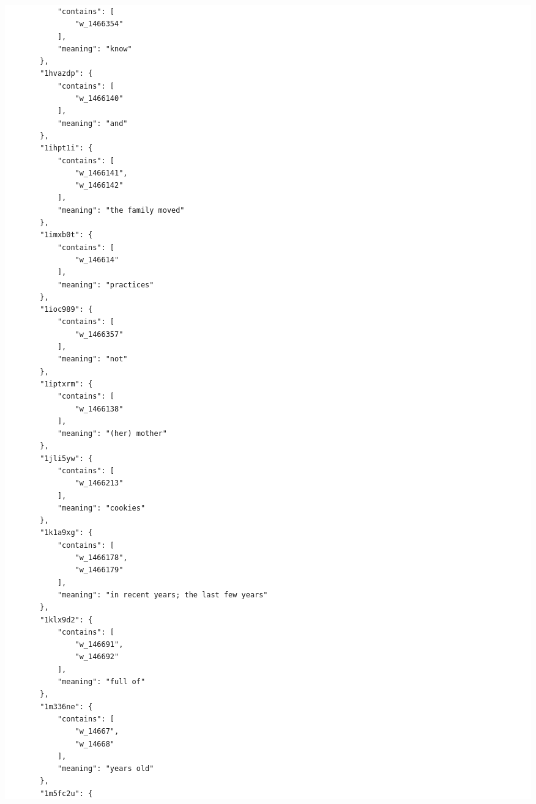                 "contains": [
                    "w_1466354"
                ],
                "meaning": "know"
            },
            "1hvazdp": {
                "contains": [
                    "w_1466140"
                ],
                "meaning": "and"
            },
            "1ihpt1i": {
                "contains": [
                    "w_1466141",
                    "w_1466142"
                ],
                "meaning": "the family moved"
            },
            "1imxb0t": {
                "contains": [
                    "w_146614"
                ],
                "meaning": "practices"
            },
            "1ioc989": {
                "contains": [
                    "w_1466357"
                ],
                "meaning": "not"
            },
            "1iptxrm": {
                "contains": [
                    "w_1466138"
                ],
                "meaning": "(her) mother"
            },
            "1jli5yw": {
                "contains": [
                    "w_1466213"
                ],
                "meaning": "cookies"
            },
            "1k1a9xg": {
                "contains": [
                    "w_1466178",
                    "w_1466179"
                ],
                "meaning": "in recent years; the last few years"
            },
            "1klx9d2": {
                "contains": [
                    "w_146691",
                    "w_146692"
                ],
                "meaning": "full of"
            },
            "1m336ne": {
                "contains": [
                    "w_14667",
                    "w_14668"
                ],
                "meaning": "years old"
            },
            "1m5fc2u": {